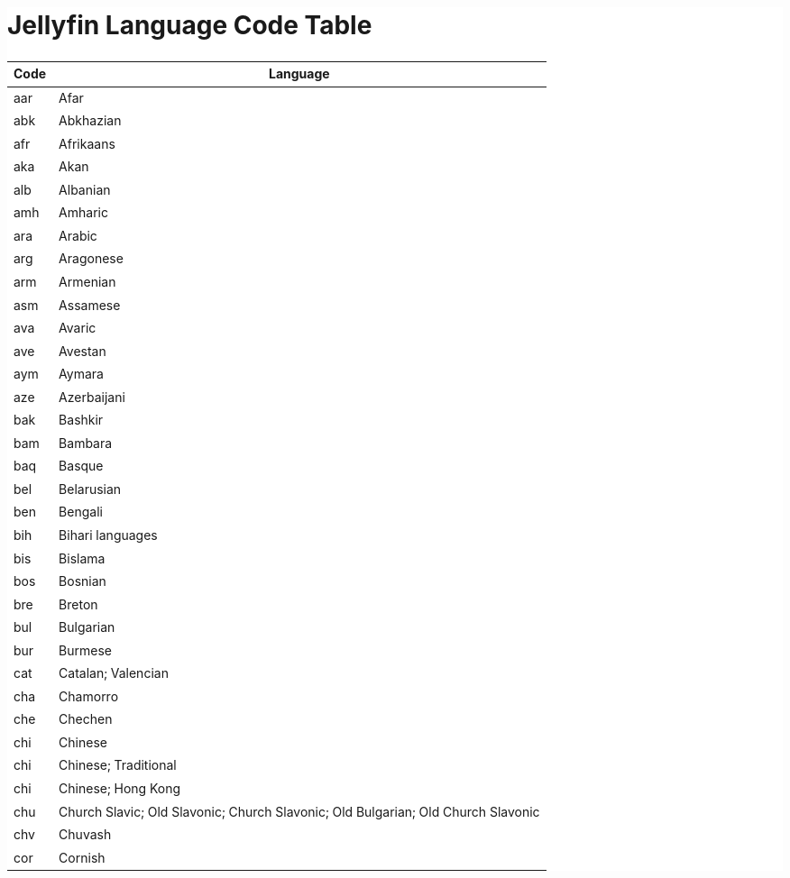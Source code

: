 # Jellyfin Language Code Table

| Code | Language                                                                         |
|------|----------------------------------------------------------------------------------|
| aar  | Afar                                                                             |
| abk  | Abkhazian                                                                        |
| afr  | Afrikaans                                                                        |
| aka  | Akan                                                                             |
| alb  | Albanian                                                                         |
| amh  | Amharic                                                                          |
| ara  | Arabic                                                                           |
| arg  | Aragonese                                                                        |
| arm  | Armenian                                                                         |
| asm  | Assamese                                                                         |
| ava  | Avaric                                                                           |
| ave  | Avestan                                                                          |
| aym  | Aymara                                                                           |
| aze  | Azerbaijani                                                                      |
| bak  | Bashkir                                                                          |
| bam  | Bambara                                                                          |
| baq  | Basque                                                                           |
| bel  | Belarusian                                                                       |
| ben  | Bengali                                                                          |
| bih  | Bihari languages                                                                 |
| bis  | Bislama                                                                          |
| bos  | Bosnian                                                                          |
| bre  | Breton                                                                           |
| bul  | Bulgarian                                                                        |
| bur  | Burmese                                                                          |
| cat  | Catalan; Valencian                                                               |
| cha  | Chamorro                                                                         |
| che  | Chechen                                                                          |
| chi  | Chinese                                                                          |
| chi  | Chinese; Traditional                                                             |
| chi  | Chinese; Hong Kong                                                               |
| chu  | Church Slavic; Old Slavonic; Church Slavonic; Old Bulgarian; Old Church Slavonic |
| chv  | Chuvash                                                                          |
| cor  | Cornish                                                                          |